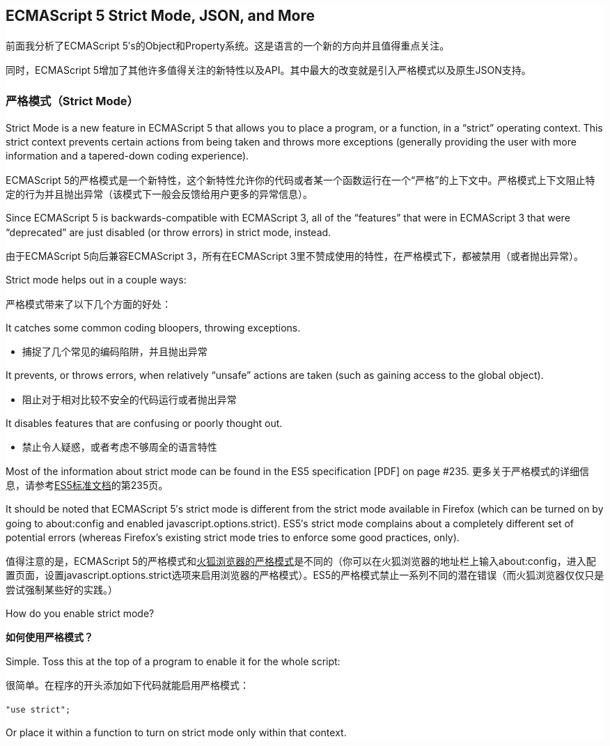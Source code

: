 ## ECMAScript 5 Strict Mode, JSON, and More ##

前面我分析了ECMAScript 5′s的Object和Property系统。这是语言的一个新的方向并且值得重点关注。

同时，ECMAScript 5增加了其他许多值得关注的新特性以及API。其中最大的改变就是引入严格模式以及原生JSON支持。

### 严格模式（Strict Mode） ###
Strict Mode is a new feature in ECMAScript 5 that allows you to place a program, or a function, in a “strict” operating context. This strict context prevents certain actions from being taken and throws more exceptions (generally providing the user with more information and a tapered-down coding experience).

ECMAScript 5的严格模式是一个新特性，这个新特性允许你的代码或者某一个函数运行在一个“严格”的上下文中。严格模式上下文阻止特定的行为并且抛出异常（该模式下一般会反馈给用户更多的异常信息）。

Since ECMAScript 5 is backwards-compatible with ECMAScript 3, all of the “features” that were in ECMAScript 3 that were “deprecated” are just disabled (or throw errors) in strict mode, instead.

由于ECMAScript 5向后兼容ECMAScript 3，所有在ECMAScript 3里不赞成使用的特性，在严格模式下，都被禁用（或者抛出异常）。

Strict mode helps out in a couple ways:

严格模式带来了以下几个方面的好处：

It catches some common coding bloopers, throwing exceptions.
*	捕捉了几个常见的编码陷阱，并且抛出异常

It prevents, or throws errors, when relatively “unsafe” actions are taken (such as gaining access to the global object).
*	阻止对于相对比较不安全的代码运行或者抛出异常

It disables features that are confusing or poorly thought out.
*	禁止令人疑惑，或者考虑不够周全的语言特性

Most of the information about strict mode can be found in the ES5 specification [PDF] on page #235.
更多关于严格模式的详细信息，请参考[ES5标准文档](http://www.ecma-international.org/publications/files/ECMA-ST/Ecma-262.pdf)的第235页。

It should be noted that ECMAScript 5′s strict mode is different from the strict mode available in Firefox (which can be turned on by going to about:config and enabled javascript.options.strict). ES5′s strict mode complains about a completely different set of potential errors (whereas Firefox’s existing strict mode tries to enforce some good practices, only).

值得注意的是，ECMAScript 5的严格模式和[火狐浏览器的严格模式](https://developer.mozilla.org/zh-CN/docs/Mozilla/Preferences/Preference_reference/javascript.options.strict)是不同的（你可以在火狐浏览器的地址栏上输入about:config，进入配置页面，设置javascript.options.strict选项来启用浏览器的严格模式）。ES5的严格模式禁止一系列不同的潜在错误（而火狐浏览器仅仅只是尝试强制某些好的实践。）

How do you enable strict mode?

**如何使用严格模式？**

Simple. Toss this at the top of a program to enable it for the whole script:

很简单。在程序的开头添加如下代码就能启用严格模式：

	"use strict";


Or place it within a function to turn on strict mode only within that context.
